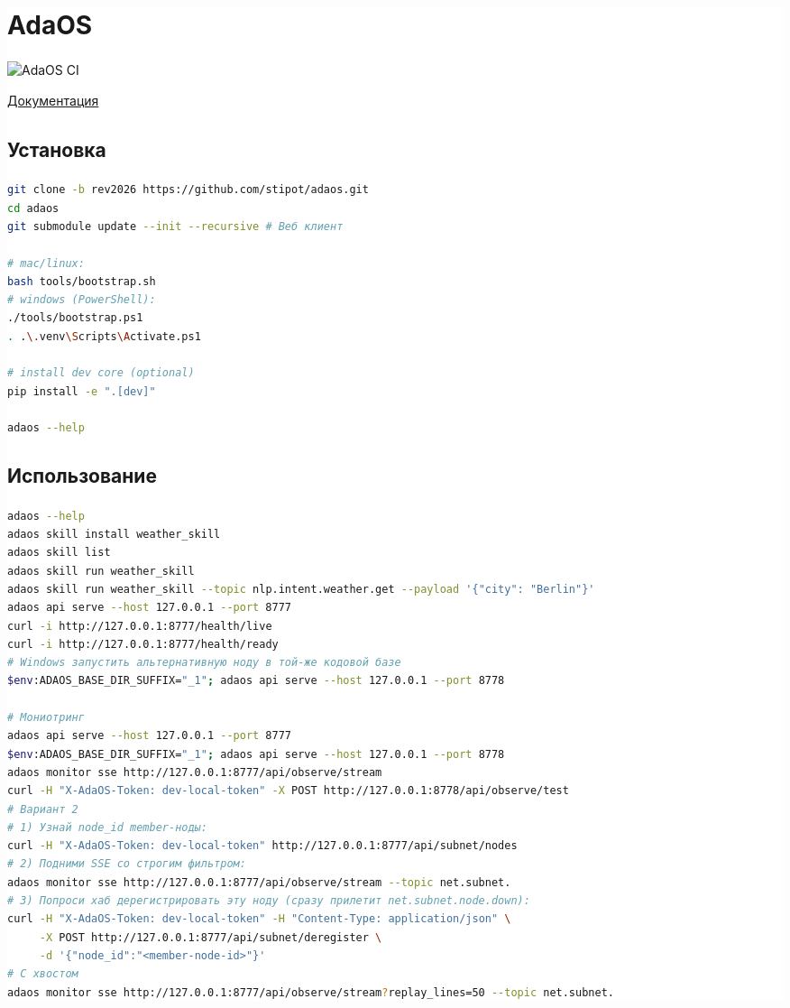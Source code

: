 # AdaOS

![AdaOS CI](https://github.com/stipot/adaos/actions/workflows/ci.yml/badge.svg)

[Документация](https://stipot.github.io/adaos/)

## Установка

```bash
git clone -b rev2026 https://github.com/stipot/adaos.git
cd adaos
git submodule update --init --recursive # Веб клиент

# mac/linux:
bash tools/bootstrap.sh
# windows (PowerShell):
./tools/bootstrap.ps1
. .\.venv\Scripts\Activate.ps1

# install dev core (optional)
pip install -e ".[dev]"

adaos --help
```

## Использование

```bash
adaos --help
adaos skill install weather_skill
adaos skill list
adaos skill run weather_skill
adaos skill run weather_skill --topic nlp.intent.weather.get --payload '{"city": "Berlin"}'
adaos api serve --host 127.0.0.1 --port 8777
curl -i http://127.0.0.1:8777/health/live
curl -i http://127.0.0.1:8777/health/ready
# Windows запустить альтернативную ноду в той-же кодовой базе
$env:ADAOS_BASE_DIR_SUFFIX="_1"; adaos api serve --host 127.0.0.1 --port 8778

# Мониотринг
adaos api serve --host 127.0.0.1 --port 8777
$env:ADAOS_BASE_DIR_SUFFIX="_1"; adaos api serve --host 127.0.0.1 --port 8778
adaos monitor sse http://127.0.0.1:8777/api/observe/stream
curl -H "X-AdaOS-Token: dev-local-token" -X POST http://127.0.0.1:8778/api/observe/test
# Вариант 2
# 1) Узнай node_id member-ноды:
curl -H "X-AdaOS-Token: dev-local-token" http://127.0.0.1:8777/api/subnet/nodes
# 2) Подними SSE со строгим фильтром:
adaos monitor sse http://127.0.0.1:8777/api/observe/stream --topic net.subnet.
# 3) Попроси хаб дерегистрировать эту ноду (сразу прилетит net.subnet.node.down):
curl -H "X-AdaOS-Token: dev-local-token" -H "Content-Type: application/json" \
     -X POST http://127.0.0.1:8777/api/subnet/deregister \
     -d '{"node_id":"<member-node-id>"}'
# С хвостом
adaos monitor sse http://127.0.0.1:8777/api/observe/stream?replay_lines=50 --topic net.subnet.
```
